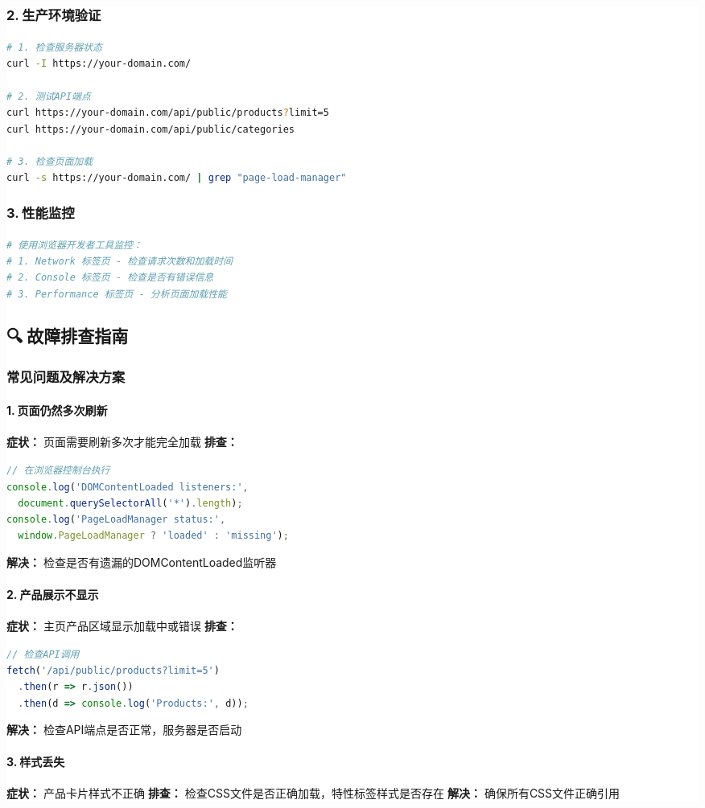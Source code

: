 ### 2. 生产环境验证

```bash
# 1. 检查服务器状态
curl -I https://your-domain.com/

# 2. 测试API端点
curl https://your-domain.com/api/public/products?limit=5
curl https://your-domain.com/api/public/categories

# 3. 检查页面加载
curl -s https://your-domain.com/ | grep "page-load-manager"
```

### 3. 性能监控

```bash
# 使用浏览器开发者工具监控：
# 1. Network 标签页 - 检查请求次数和加载时间
# 2. Console 标签页 - 检查是否有错误信息
# 3. Performance 标签页 - 分析页面加载性能
```

## 🔍 故障排查指南

### 常见问题及解决方案

#### 1. 页面仍然多次刷新
**症状：** 页面需要刷新多次才能完全加载
**排查：**
```javascript
// 在浏览器控制台执行
console.log('DOMContentLoaded listeners:', 
  document.querySelectorAll('*').length);
console.log('PageLoadManager status:', 
  window.PageLoadManager ? 'loaded' : 'missing');
```
**解决：** 检查是否有遗漏的DOMContentLoaded监听器

#### 2. 产品展示不显示
**症状：** 主页产品区域显示加载中或错误
**排查：**
```javascript
// 检查API调用
fetch('/api/public/products?limit=5')
  .then(r => r.json())
  .then(d => console.log('Products:', d));
```
**解决：** 检查API端点是否正常，服务器是否启动

#### 3. 样式丢失
**症状：** 产品卡片样式不正确
**排查：** 检查CSS文件是否正确加载，特性标签样式是否存在
**解决：** 确保所有CSS文件正确引用
